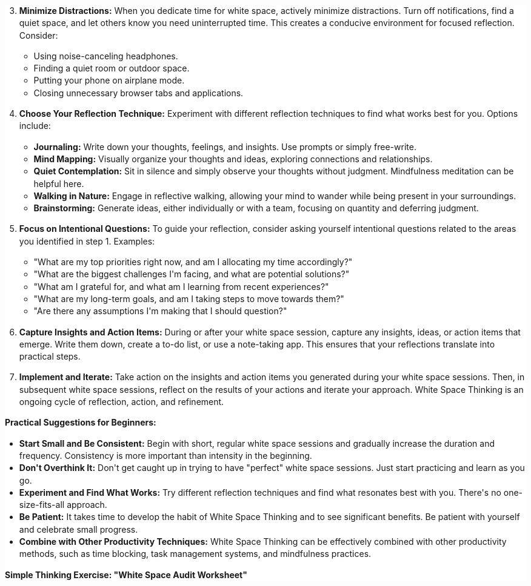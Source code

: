 3.  **Minimize Distractions:**  When you dedicate time for white space, actively minimize distractions.  Turn off notifications, find a quiet space, and let others know you need uninterrupted time.  This creates a conducive environment for focused reflection.  Consider:
    *   Using noise-canceling headphones.
    *   Finding a quiet room or outdoor space.
    *   Putting your phone on airplane mode.
    *   Closing unnecessary browser tabs and applications.

4.  **Choose Your Reflection Technique:**  Experiment with different reflection techniques to find what works best for you.  Options include:
    *   **Journaling:**  Write down your thoughts, feelings, and insights. Use prompts or simply free-write.
    *   **Mind Mapping:**  Visually organize your thoughts and ideas, exploring connections and relationships.
    *   **Quiet Contemplation:**  Sit in silence and simply observe your thoughts without judgment. Mindfulness meditation can be helpful here.
    *   **Walking in Nature:**  Engage in reflective walking, allowing your mind to wander while being present in your surroundings.
    *   **Brainstorming:**  Generate ideas, either individually or with a team, focusing on quantity and deferring judgment.

5.  **Focus on Intentional Questions:**  To guide your reflection, consider asking yourself intentional questions related to the areas you identified in step 1.  Examples:
    *   "What are my top priorities right now, and am I allocating my time accordingly?"
    *   "What are the biggest challenges I'm facing, and what are potential solutions?"
    *   "What am I grateful for, and what am I learning from recent experiences?"
    *   "What are my long-term goals, and am I taking steps to move towards them?"
    *   "Are there any assumptions I'm making that I should question?"

6.  **Capture Insights and Action Items:**  During or after your white space session, capture any insights, ideas, or action items that emerge.  Write them down, create a to-do list, or use a note-taking app.  This ensures that your reflections translate into practical steps.

7.  **Implement and Iterate:**  Take action on the insights and action items you generated during your white space sessions.  Then, in subsequent white space sessions, reflect on the results of your actions and iterate your approach.  White Space Thinking is an ongoing cycle of reflection, action, and refinement.

**Practical Suggestions for Beginners:**

*   **Start Small and Be Consistent:**  Begin with short, regular white space sessions and gradually increase the duration and frequency. Consistency is more important than intensity in the beginning.
*   **Don't Overthink It:**  Don't get caught up in trying to have "perfect" white space sessions.  Just start practicing and learn as you go.
*   **Experiment and Find What Works:**  Try different reflection techniques and find what resonates best with you.  There's no one-size-fits-all approach.
*   **Be Patient:**  It takes time to develop the habit of White Space Thinking and to see significant benefits.  Be patient with yourself and celebrate small progress.
*   **Combine with Other Productivity Techniques:**  White Space Thinking can be effectively combined with other productivity methods, such as time blocking, task management systems, and mindfulness practices.

**Simple Thinking Exercise: "White Space Audit Worksheet"**
